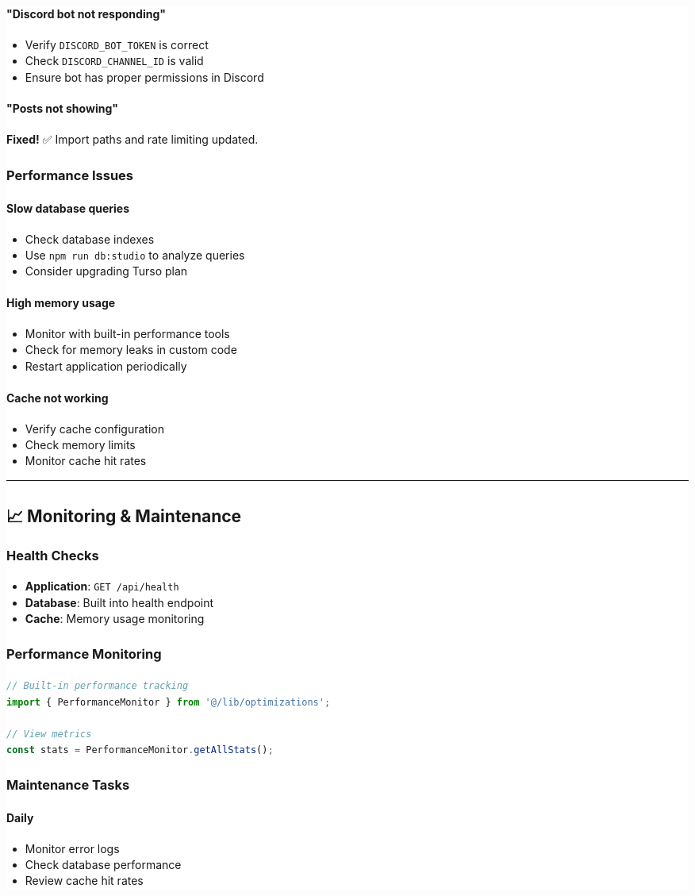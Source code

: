 #### "Discord bot not responding"
- Verify `DISCORD_BOT_TOKEN` is correct
- Check `DISCORD_CHANNEL_ID` is valid
- Ensure bot has proper permissions in Discord

#### "Posts not showing"
**Fixed!** ✅ Import paths and rate limiting updated.

### Performance Issues

#### Slow database queries
- Check database indexes
- Use `npm run db:studio` to analyze queries
- Consider upgrading Turso plan

#### High memory usage
- Monitor with built-in performance tools
- Check for memory leaks in custom code
- Restart application periodically

#### Cache not working
- Verify cache configuration
- Check memory limits
- Monitor cache hit rates

---

## 📈 Monitoring & Maintenance

### Health Checks
- **Application**: `GET /api/health`
- **Database**: Built into health endpoint
- **Cache**: Memory usage monitoring

### Performance Monitoring
```javascript
// Built-in performance tracking
import { PerformanceMonitor } from '@/lib/optimizations';

// View metrics
const stats = PerformanceMonitor.getAllStats();
```

### Maintenance Tasks

#### Daily
- Monitor error logs
- Check database performance
- Review cache hit rates
